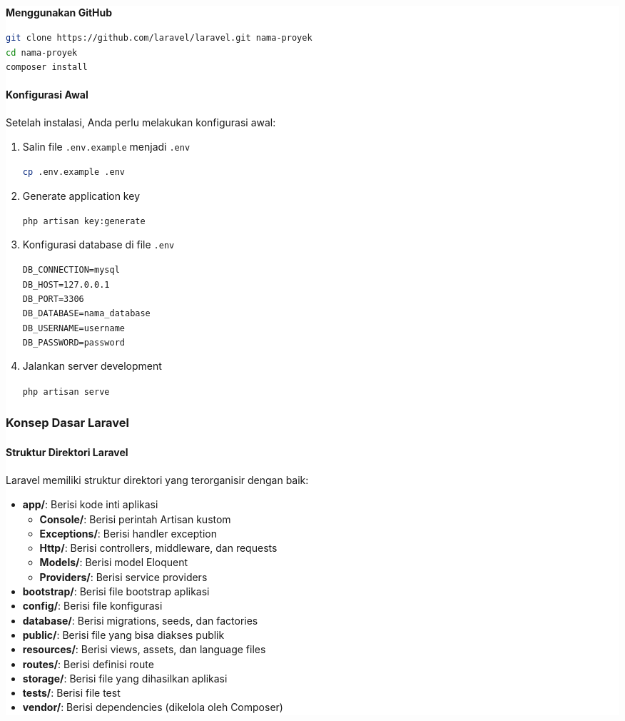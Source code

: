 **Menggunakan GitHub**

```bash
git clone https://github.com/laravel/laravel.git nama-proyek
cd nama-proyek
composer install
```

#### Konfigurasi Awal

Setelah instalasi, Anda perlu melakukan konfigurasi awal:

1.  Salin file `.env.example` menjadi `.env`

    ```bash
    cp .env.example .env
    ```
2.  Generate application key

    ```bash
    php artisan key:generate
    ```
3.  Konfigurasi database di file `.env`

    ```
    DB_CONNECTION=mysql
    DB_HOST=127.0.0.1
    DB_PORT=3306
    DB_DATABASE=nama_database
    DB_USERNAME=username
    DB_PASSWORD=password
    ```
4.  Jalankan server development

    ```bash
    php artisan serve
    ```

### Konsep Dasar Laravel

#### Struktur Direktori Laravel

Laravel memiliki struktur direktori yang terorganisir dengan baik:

* **app/**: Berisi kode inti aplikasi
  * **Console/**: Berisi perintah Artisan kustom
  * **Exceptions/**: Berisi handler exception
  * **Http/**: Berisi controllers, middleware, dan requests
  * **Models/**: Berisi model Eloquent
  * **Providers/**: Berisi service providers
* **bootstrap/**: Berisi file bootstrap aplikasi
* **config/**: Berisi file konfigurasi
* **database/**: Berisi migrations, seeds, dan factories
* **public/**: Berisi file yang bisa diakses publik
* **resources/**: Berisi views, assets, dan language files
* **routes/**: Berisi definisi route
* **storage/**: Berisi file yang dihasilkan aplikasi
* **tests/**: Berisi file test
* **vendor/**: Berisi dependencies (dikelola oleh Composer)
